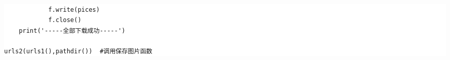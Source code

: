 ```
			f.write(pices)
			f.close()
	print('-----全部下载成功-----')

urls2(urls1(),pathdir())  #调用保存图片函数
```
